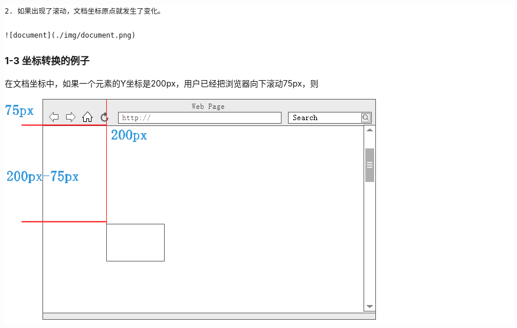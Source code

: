     2. 如果出现了滚动，文档坐标原点就发生了变化。

    ![document](./img/document.png)

### 1-3 坐标转换的例子

在文档坐标中，如果一个元素的Y坐标是200px，用户已经把浏览器向下滚动75px，则

![cal-position](./img/cal-position.png)
